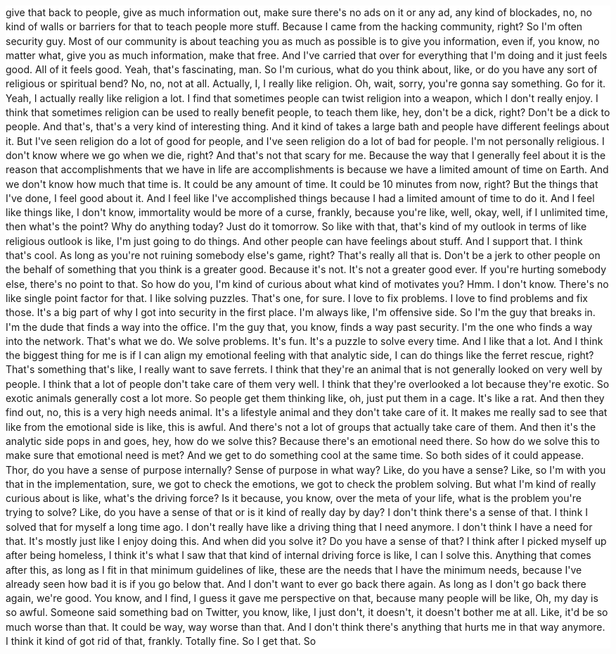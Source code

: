give that back to people, give as much information out, make sure there's no ads on it or any ad, any kind of blockades, no, no kind of walls or barriers for that to teach people more stuff. Because I came from the hacking community, right? So I'm often security guy. Most of our community is about teaching you as much as possible is to give you information, even if, you know, no matter what, give you as much information, make that free. And I've carried that over for everything that I'm doing and it just feels good. All of it feels good. Yeah, that's fascinating, man. So I'm curious, what do you think about, like, or do you have any sort of religious or spiritual bend? No, no, not at all. Actually, I, I really like religion. Oh, wait, sorry, you're gonna say something. Go for it. Yeah, I actually really like religion a lot. I find that sometimes people can twist religion into a weapon, which I don't really enjoy. I think that sometimes religion can be used to really benefit people, to teach them like, hey, don't be a dick, right? Don't be a dick to people. And that's, that's a very kind of interesting thing. And it kind of takes a large bath and people have different feelings about it. But I've seen religion do a lot of good for people, and I've seen religion do a lot of bad for people. I'm not personally religious. I don't know where we go when we die, right? And that's not that scary for me. Because the way that I generally feel about it is the reason that accomplishments that we have in life are accomplishments is because we have a limited amount of time on Earth. And we don't know how much that time is. It could be any amount of time. It could be 10 minutes from now, right? But the things that I've done, I feel good about it. And I feel like I've accomplished things because I had a limited amount of time to do it. And I feel like things like, I don't know, immortality would be more of a curse, frankly, because you're like, well, okay, well, if I unlimited time, then what's the point? Why do anything today? Just do it tomorrow. So like with that, that's kind of my outlook in terms of like religious outlook is like, I'm just going to do things. And other people can have feelings about stuff. And I support that. I think that's cool. As long as you're not ruining somebody else's game, right? That's really all that is. Don't be a jerk to other people on the behalf of something that you think is a greater good. Because it's not. It's not a greater good ever. If you're hurting somebody else, there's no point to that. So how do you, I'm kind of curious about what kind of motivates you? Hmm. I don't know. There's no like single point factor for that. I like solving puzzles. That's one, for sure. I love to fix problems. I love to find problems and fix those. It's a big part of why I got into security in the first place. I'm always like, I'm offensive side. So I'm the guy that breaks in. I'm the dude that finds a way into the office. I'm the guy that, you know, finds a way past security. I'm the one who finds a way into the network. That's what we do. We solve problems. It's fun. It's a puzzle to solve every time. And I like that a lot. And I think the biggest thing for me is if I can align my emotional feeling with that analytic side, I can do things like the ferret rescue, right? That's something that's like, I really want to save ferrets. I think that they're an animal that is not generally looked on very well by people. I think that a lot of people don't take care of them very well. I think that they're overlooked a lot because they're exotic. So exotic animals generally cost a lot more. So people get them thinking like, oh, just put them in a cage. It's like a rat. And then they find out, no, this is a very high needs animal. It's a lifestyle animal and they don't take care of it. It makes me really sad to see that like from the emotional side is like, this is awful. And there's not a lot of groups that actually take care of them. And then it's the analytic side pops in and goes, hey, how do we solve this? Because there's an emotional need there. So how do we solve this to make sure that emotional need is met? And we get to do something cool at the same time. So both sides of it could appease. Thor, do you have a sense of purpose internally? Sense of purpose in what way? Like, do you have a sense? Like, so I'm with you that in the implementation, sure, we got to check the emotions, we got to check the problem solving. But what I'm kind of really curious about is like, what's the driving force? Is it because, you know, over the meta of your life, what is the problem you're trying to solve? Like, do you have a sense of that or is it kind of really day by day? I don't think there's a sense of that. I think I solved that for myself a long time ago. I don't really have like a driving thing that I need anymore. I don't think I have a need for that. It's mostly just like I enjoy doing this. And when did you solve it? Do you have a sense of that? I think after I picked myself up after being homeless, I think it's what I saw that that kind of internal driving force is like, I can I solve this. Anything that comes after this, as long as I fit in that minimum guidelines of like, these are the needs that I have the minimum needs, because I've already seen how bad it is if you go below that. And I don't want to ever go back there again. As long as I don't go back there again, we're good. You know, and I find, I guess it gave me perspective on that, because many people will be like, Oh, my day is so awful. Someone said something bad on Twitter, you know, like, I just don't, it doesn't, it doesn't bother me at all. Like, it'd be so much worse than that. It could be way, way worse than that. And I don't think there's anything that hurts me in that way anymore. I think it kind of got rid of that, frankly. Totally fine. So I get that. So